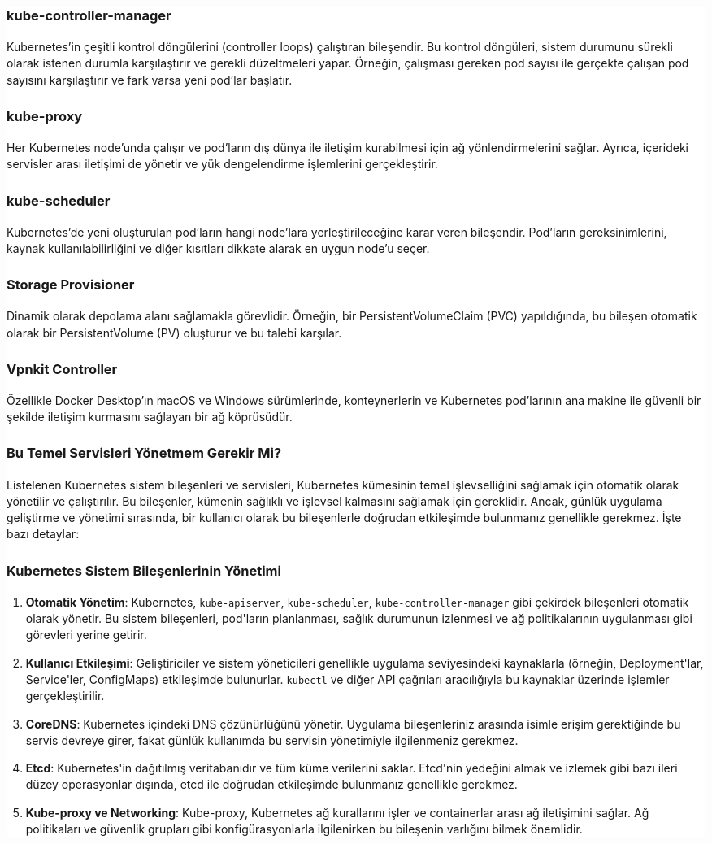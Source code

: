 ### kube-controller-manager
Kubernetes’in çeşitli kontrol döngülerini (controller loops) çalıştıran bileşendir. Bu kontrol döngüleri, sistem durumunu sürekli olarak istenen durumla karşılaştırır ve gerekli düzeltmeleri yapar. Örneğin, çalışması gereken pod sayısı ile gerçekte çalışan pod sayısını karşılaştırır ve fark varsa yeni pod’lar başlatır.

### kube-proxy
Her Kubernetes node’unda çalışır ve pod’ların dış dünya ile iletişim kurabilmesi için ağ yönlendirmelerini sağlar. Ayrıca, içerideki servisler arası iletişimi de yönetir ve yük dengelendirme işlemlerini gerçekleştirir.

### kube-scheduler
Kubernetes’de yeni oluşturulan pod’ların hangi node’lara yerleştirileceğine karar veren bileşendir. Pod’ların gereksinimlerini, kaynak kullanılabilirliğini ve diğer kısıtları dikkate alarak en uygun node’u seçer.

### Storage Provisioner
Dinamik olarak depolama alanı sağlamakla görevlidir. Örneğin, bir PersistentVolumeClaim (PVC) yapıldığında, bu bileşen otomatik olarak bir PersistentVolume (PV) oluşturur ve bu talebi karşılar.

### Vpnkit Controller
Özellikle Docker Desktop’ın macOS ve Windows sürümlerinde, konteynerlerin ve Kubernetes pod’larının ana makine ile güvenli bir şekilde iletişim kurmasını sağlayan bir ağ köprüsüdür.

### Bu Temel Servisleri Yönetmem Gerekir Mi?
Listelenen Kubernetes sistem bileşenleri ve servisleri, Kubernetes kümesinin temel işlevselliğini sağlamak için otomatik olarak yönetilir ve çalıştırılır. Bu bileşenler, kümenin sağlıklı ve işlevsel kalmasını sağlamak için gereklidir. Ancak, günlük uygulama geliştirme ve yönetimi sırasında, bir kullanıcı olarak bu bileşenlerle doğrudan etkileşimde bulunmanız genellikle gerekmez. İşte bazı detaylar:

### Kubernetes Sistem Bileşenlerinin Yönetimi

1. **Otomatik Yönetim**: Kubernetes, `kube-apiserver`, `kube-scheduler`, `kube-controller-manager` gibi çekirdek bileşenleri otomatik olarak yönetir. Bu sistem bileşenleri, pod'ların planlanması, sağlık durumunun izlenmesi ve ağ politikalarının uygulanması gibi görevleri yerine getirir.

2. **Kullanıcı Etkileşimi**: Geliştiriciler ve sistem yöneticileri genellikle uygulama seviyesindeki kaynaklarla (örneğin, Deployment'lar, Service'ler, ConfigMaps) etkileşimde bulunurlar. `kubectl` ve diğer API çağrıları aracılığıyla bu kaynaklar üzerinde işlemler gerçekleştirilir.

3. **CoreDNS**: Kubernetes içindeki DNS çözünürlüğünü yönetir. Uygulama bileşenleriniz arasında isimle erişim gerektiğinde bu servis devreye girer, fakat günlük kullanımda bu servisin yönetimiyle ilgilenmeniz gerekmez.

4. **Etcd**: Kubernetes'in dağıtılmış veritabanıdır ve tüm küme verilerini saklar. Etcd'nin yedeğini almak ve izlemek gibi bazı ileri düzey operasyonlar dışında, etcd ile doğrudan etkileşimde bulunmanız genellikle gerekmez.

5. **Kube-proxy ve Networking**: Kube-proxy, Kubernetes ağ kurallarını işler ve containerlar arası ağ iletişimini sağlar. Ağ politikaları ve güvenlik grupları gibi konfigürasyonlarla ilgilenirken bu bileşenin varlığını bilmek önemlidir.
